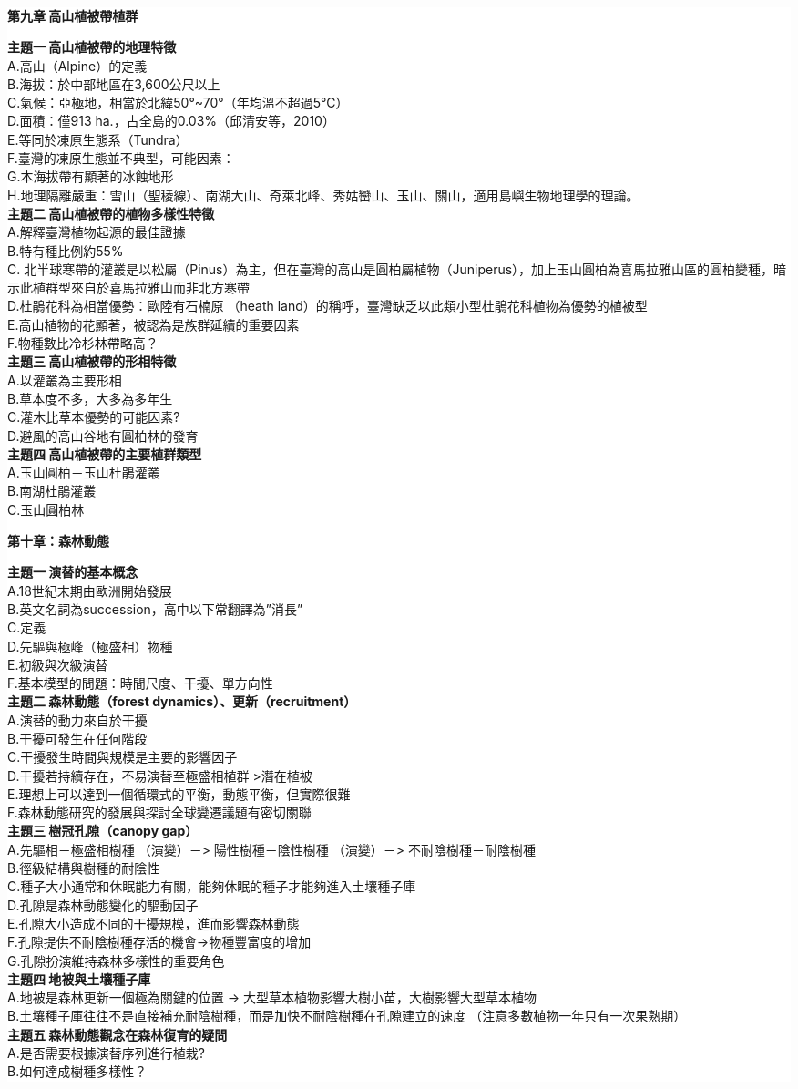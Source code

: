 **第九章 高山植被帶植群**

**主題一 高山植被帶的地理特徵**  
A.高山（Alpine）的定義  
B.海拔：於中部地區在3,600公尺以上  
C.氣候：亞極地，相當於北緯50°~70°（年均溫不超過5℃）  
D.面積：僅913 ha.，占全島的0.03%（邱清安等，2010）  
E.等同於凍原生態系（Tundra）  
F.臺灣的凍原生態並不典型，可能因素：  
G.本海拔帶有顯著的冰蝕地形  
H.地理隔離嚴重：雪山（聖稜線）、南湖大山、奇萊北峰、秀姑巒山、玉山、關山，適用島嶼生物地理學的理論。  
**主題二 高山植被帶的植物多樣性特徵**  
A.解釋臺灣植物起源的最佳證據  
B.特有種比例約55%  
C. 北半球寒帶的灌叢是以松屬（Pinus）為主，但在臺灣的高山是圓柏屬植物（Juniperus），加上玉山圓柏為喜馬拉雅山區的圓柏變種，暗示此植群型來自於喜馬拉雅山而非北方寒帶  
D.杜鵑花科為相當優勢：歐陸有石楠原 （heath land）的稱呼，臺灣缺乏以此類小型杜鵑花科植物為優勢的植被型  
E.高山植物的花顯著，被認為是族群延續的重要因素  
F.物種數比冷杉林帶略高？  
**主題三 高山植被帶的形相特徵**  
A.以灌叢為主要形相  
B.草本度不多，大多為多年生  
C.灌木比草本優勢的可能因素?  
D.避風的高山谷地有圓柏林的發育  
**主題四 高山植被帶的主要植群類型**  
A.玉山圓柏－玉山杜鵑灌叢  
B.南湖杜鵑灌叢  
C.玉山圓柏林

**第十章：森林動態**

**主題一 演替的基本概念**  
A.18世紀末期由歐洲開始發展  
B.英文名詞為succession，高中以下常翻譯為”消長”  
C.定義  
D.先驅與極峰（極盛相）物種  
E.初級與次級演替  
F.基本模型的問題：時間尺度、干擾、單方向性  
**主題二 森林動態（forest dynamics）、更新（recruitment）**  
A.演替的動力來自於干擾  
B.干擾可發生在任何階段  
C.干擾發生時間與規模是主要的影響因子  
D.干擾若持續存在，不易演替至極盛相植群 >潛在植被  
E.理想上可以達到一個循環式的平衡，動態平衡，但實際很難  
F.森林動態研究的發展與探討全球變遷議題有密切關聯  
**主題三 樹冠孔隙（canopy gap）**  
A.先驅相－極盛相樹種 （演變）－> 陽性樹種－陰性樹種 （演變）－> 不耐陰樹種－耐陰樹種  
B.徑級結構與樹種的耐陰性  
C.種子大小通常和休眠能力有關，能夠休眠的種子才能夠進入土壤種子庫  
D.孔隙是森林動態變化的驅動因子  
E.孔隙大小造成不同的干擾規模，進而影響森林動態  
F.孔隙提供不耐陰樹種存活的機會->物種豐富度的增加  
G.孔隙扮演維持森林多樣性的重要角色  
**主題四 地被與土壤種子庫**  
A.地被是森林更新一個極為關鍵的位置 -> 大型草本植物影響大樹小苗，大樹影響大型草本植物  
B.土壤種子庫往往不是直接補充耐陰樹種，而是加快不耐陰樹種在孔隙建立的速度 （注意多數植物一年只有一次果熟期）  
**主題五 森林動態觀念在森林復育的疑問**  
A.是否需要根據演替序列進行植栽?  
B.如何達成樹種多樣性？
